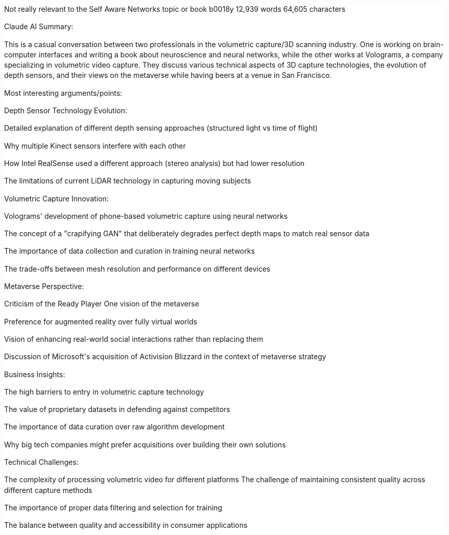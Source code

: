 Not really relevant to the Self Aware Networks topic or book
b0018y 12,939 words 64,605 characters

Claude AI Summary:

This is a casual conversation between two professionals in the volumetric capture/3D scanning industry. One is working on brain-computer interfaces and writing a book about neuroscience and neural networks, while the other works at Volograms, a company specializing in volumetric video capture. They discuss various technical aspects of 3D capture technologies, the evolution of depth sensors, and their views on the metaverse while having beers at a venue in San Francisco.

Most interesting arguments/points:

Depth Sensor Technology Evolution:

Detailed explanation of different depth sensing approaches (structured light vs time of flight)

Why multiple Kinect sensors interfere with each other

How Intel RealSense used a different approach (stereo analysis) but had lower resolution

The limitations of current LiDAR technology in capturing moving subjects

Volumetric Capture Innovation:

Volograms' development of phone-based volumetric capture using neural networks

The concept of a "crapifying GAN" that deliberately degrades perfect depth maps to match real sensor data

The importance of data collection and curation in training neural networks

The trade-offs between mesh resolution and performance on different devices

Metaverse Perspective:

Criticism of the Ready Player One vision of the metaverse

Preference for augmented reality over fully virtual worlds

Vision of enhancing real-world social interactions rather than replacing them

Discussion of Microsoft's acquisition of Activision Blizzard in the context of metaverse strategy


Business Insights:

The high barriers to entry in volumetric capture technology

The value of proprietary datasets in defending against competitors

The importance of data curation over raw algorithm development

Why big tech companies might prefer acquisitions over building their own solutions


Technical Challenges:

The complexity of processing volumetric video for different platforms
The challenge of maintaining consistent quality across different capture methods

The importance of proper data filtering and selection for training

The balance between quality and accessibility in consumer applications

